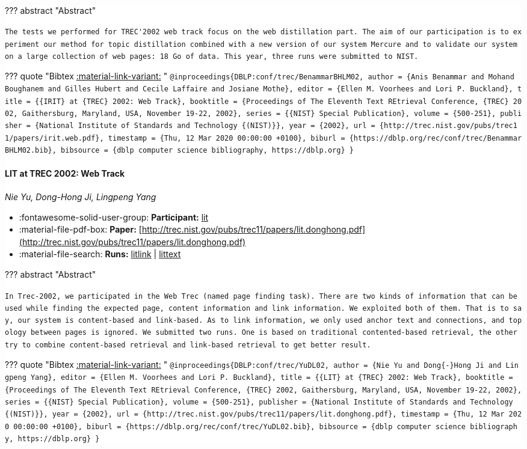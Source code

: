 ??? abstract "Abstract"
	
	The tests we performed for TREC'2002 web track focus on the web distillation part. The aim of our participation is to experiment our method for topic distillation combined with a new version of our system Mercure and to validate our system on a large collection of web pages: 18 Go of data. This year, three runs were submitted to NIST.
	

??? quote "Bibtex [:material-link-variant:](https://dblp.org/rec/conf/trec/BenammarBHLM02.bib) "
	```
	@inproceedings{DBLP:conf/trec/BenammarBHLM02,
		author = {Anis Benammar and Mohand Boughanem and Gilles Hubert and Cecile Laffaire and Josiane Mothe},
		editor = {Ellen M. Voorhees and Lori P. Buckland},
		title = {{IRIT} at {TREC} 2002: Web Track},
		booktitle = {Proceedings of The Eleventh Text REtrieval Conference, {TREC} 2002, Gaithersburg, Maryland, USA, November 19-22, 2002},
		series = {{NIST} Special Publication},
		volume = {500-251},
		publisher = {National Institute of Standards and Technology {(NIST)}},
		year = {2002},
		url = {http://trec.nist.gov/pubs/trec11/papers/irit.web.pdf},
		timestamp = {Thu, 12 Mar 2020 00:00:00 +0100},
		biburl = {https://dblp.org/rec/conf/trec/BenammarBHLM02.bib},
		bibsource = {dblp computer science bibliography, https://dblp.org}
	}
	```

#### LIT at TREC 2002: Web Track

_Nie Yu, Dong-Hong Ji, Lingpeng Yang_

- :fontawesome-solid-user-group: **Participant:** [lit](./participants.md#lit)
- :material-file-pdf-box: **Paper:** [http://trec.nist.gov/pubs/trec11/papers/lit.donghong.pdf](http://trec.nist.gov/pubs/trec11/papers/lit.donghong.pdf)
- :material-file-search: **Runs:** [litlink](./runs.md#litlink) | [littext](./runs.md#littext)

??? abstract "Abstract"
	
	In Trec-2002, we participated in the Web Trec (named page finding task). There are two kinds of information that can be used while finding the expected page, content information and link information. We exploited both of them. That is to say, our system is content-based and link-based. As to link information, we only used anchor text and connections, and topology between pages is ignored. We submitted two runs. One is based on traditional contented-based retrieval, the other try to combine content-based retrieval and link-based retrieval to get better result.
	

??? quote "Bibtex [:material-link-variant:](https://dblp.org/rec/conf/trec/YuDL02.bib) "
	```
	@inproceedings{DBLP:conf/trec/YuDL02,
		author = {Nie Yu and Dong{-}Hong Ji and Lingpeng Yang},
		editor = {Ellen M. Voorhees and Lori P. Buckland},
		title = {{LIT} at {TREC} 2002: Web Track},
		booktitle = {Proceedings of The Eleventh Text REtrieval Conference, {TREC} 2002, Gaithersburg, Maryland, USA, November 19-22, 2002},
		series = {{NIST} Special Publication},
		volume = {500-251},
		publisher = {National Institute of Standards and Technology {(NIST)}},
		year = {2002},
		url = {http://trec.nist.gov/pubs/trec11/papers/lit.donghong.pdf},
		timestamp = {Thu, 12 Mar 2020 00:00:00 +0100},
		biburl = {https://dblp.org/rec/conf/trec/YuDL02.bib},
		bibsource = {dblp computer science bibliography, https://dblp.org}
	}
	```
